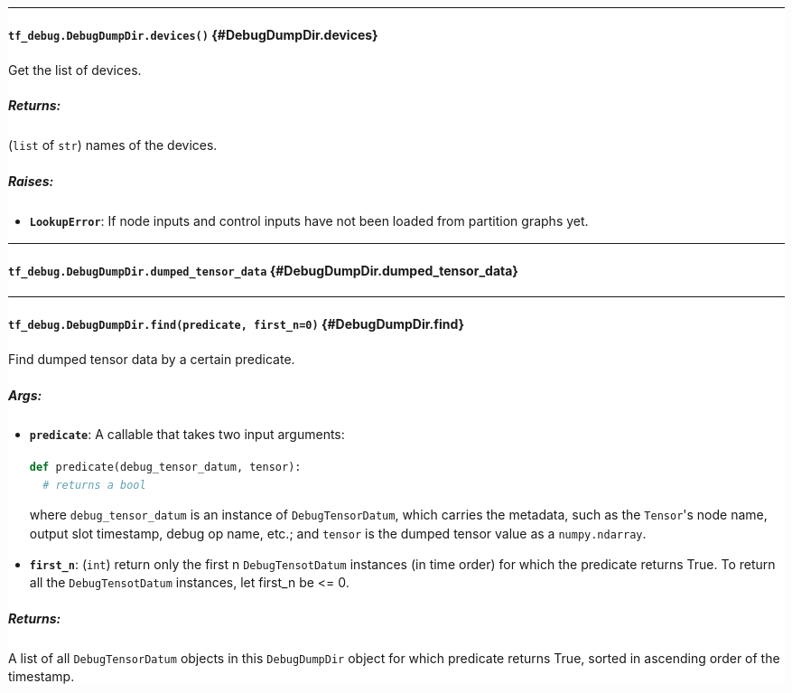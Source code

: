 
- - -

#### `tf_debug.DebugDumpDir.devices()` {#DebugDumpDir.devices}

Get the list of devices.

##### Returns:

  (`list` of `str`) names of the devices.

##### Raises:


*  <b>`LookupError`</b>: If node inputs and control inputs have not been loaded
     from partition graphs yet.


- - -

#### `tf_debug.DebugDumpDir.dumped_tensor_data` {#DebugDumpDir.dumped_tensor_data}




- - -

#### `tf_debug.DebugDumpDir.find(predicate, first_n=0)` {#DebugDumpDir.find}

Find dumped tensor data by a certain predicate.

##### Args:


*  <b>`predicate`</b>: A callable that takes two input arguments:

    ```python
    def predicate(debug_tensor_datum, tensor):
      # returns a bool
    ```

    where `debug_tensor_datum` is an instance of `DebugTensorDatum`, which
    carries the metadata, such as the `Tensor`'s node name, output slot
    timestamp, debug op name, etc.; and `tensor` is the dumped tensor value
    as a `numpy.ndarray`.

*  <b>`first_n`</b>: (`int`) return only the first n `DebugTensotDatum` instances (in
    time order) for which the predicate returns True. To return all the
    `DebugTensotDatum` instances, let first_n be <= 0.

##### Returns:

  A list of all `DebugTensorDatum` objects in this `DebugDumpDir` object
   for which predicate returns True, sorted in ascending order of the
   timestamp.
